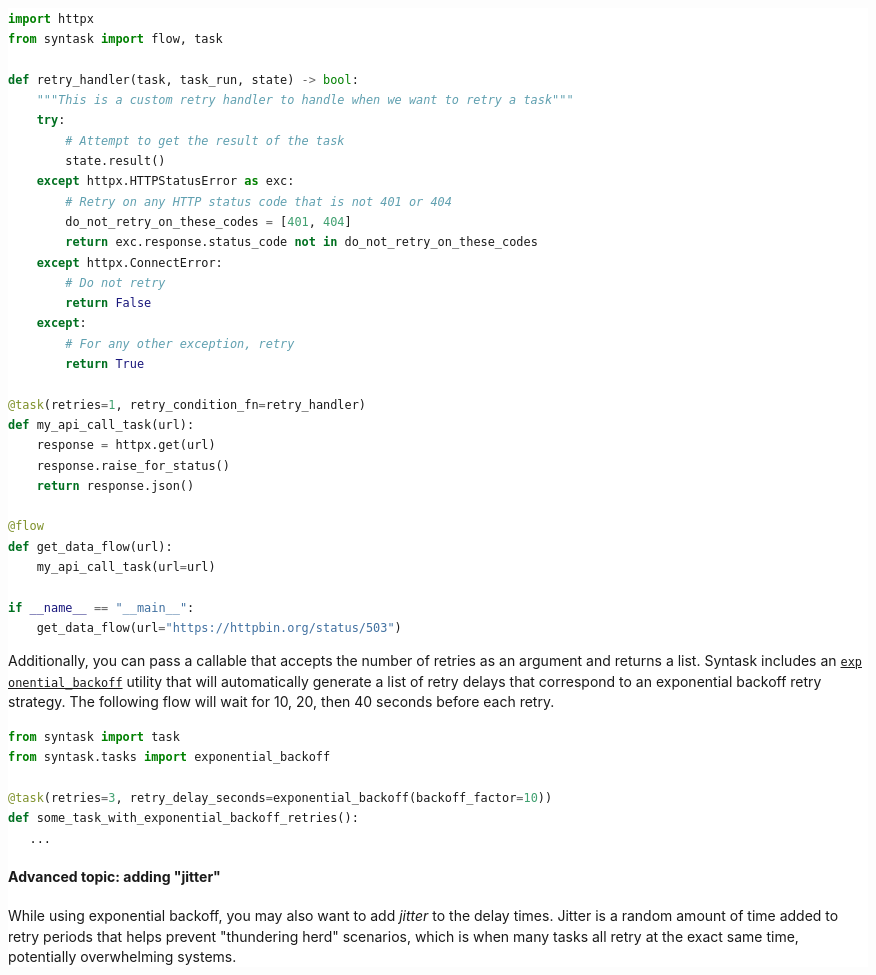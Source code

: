```python
import httpx
from syntask import flow, task

def retry_handler(task, task_run, state) -> bool:
    """This is a custom retry handler to handle when we want to retry a task"""
    try:
        # Attempt to get the result of the task
        state.result()
    except httpx.HTTPStatusError as exc:
        # Retry on any HTTP status code that is not 401 or 404
        do_not_retry_on_these_codes = [401, 404]
        return exc.response.status_code not in do_not_retry_on_these_codes
    except httpx.ConnectError:
        # Do not retry
        return False
    except:
        # For any other exception, retry
        return True

@task(retries=1, retry_condition_fn=retry_handler)
def my_api_call_task(url):
    response = httpx.get(url)
    response.raise_for_status()
    return response.json()

@flow
def get_data_flow(url):
    my_api_call_task(url=url)

if __name__ == "__main__":
    get_data_flow(url="https://httpbin.org/status/503")
```

Additionally, you can pass a callable that accepts the number of retries as an argument and returns a list. Syntask includes an [`exponential_backoff`](/api-ref/syntask/tasks/#syntask.tasks.exponential_backoff) utility that will automatically generate a list of retry delays that correspond to an exponential backoff retry strategy. The following flow will wait for 10, 20, then 40 seconds before each retry.

```python
from syntask import task
from syntask.tasks import exponential_backoff

@task(retries=3, retry_delay_seconds=exponential_backoff(backoff_factor=10))
def some_task_with_exponential_backoff_retries():
   ...
```

#### Advanced topic: adding "jitter"

While using exponential backoff, you may also want to add _jitter_ to the delay times. Jitter is
a random amount of time added to retry periods that helps prevent "thundering herd" scenarios, which
is when many tasks all retry at the exact same time, potentially overwhelming systems.
